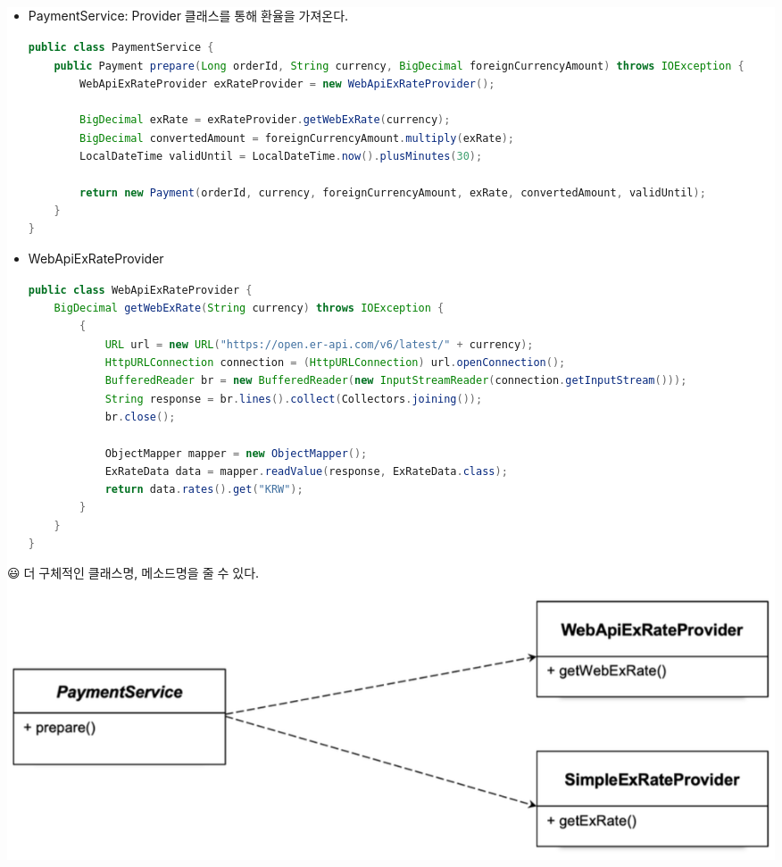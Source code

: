 - PaymentService: Provider 클래스를 통해 환율을 가져온다.
    
    ```java
    public class PaymentService {
        public Payment prepare(Long orderId, String currency, BigDecimal foreignCurrencyAmount) throws IOException {
            WebApiExRateProvider exRateProvider = new WebApiExRateProvider();
    
            BigDecimal exRate = exRateProvider.getWebExRate(currency);
            BigDecimal convertedAmount = foreignCurrencyAmount.multiply(exRate);
            LocalDateTime validUntil = LocalDateTime.now().plusMinutes(30);
    
            return new Payment(orderId, currency, foreignCurrencyAmount, exRate, convertedAmount, validUntil);
        }
    }
    ```
    
- WebApiExRateProvider
    
    ```java
    public class WebApiExRateProvider {
        BigDecimal getWebExRate(String currency) throws IOException {
            {
                URL url = new URL("https://open.er-api.com/v6/latest/" + currency);
                HttpURLConnection connection = (HttpURLConnection) url.openConnection();
                BufferedReader br = new BufferedReader(new InputStreamReader(connection.getInputStream()));
                String response = br.lines().collect(Collectors.joining());
                br.close();
    
                ObjectMapper mapper = new ObjectMapper();
                ExRateData data = mapper.readValue(response, ExRateData.class);
                return data.rates().get("KRW");
            }
        }
    }
    ```
    

😃 더 구체적인 클래스명, 메소드명을 줄 수 있다.

![image.png](./image/2/image%203.png)
